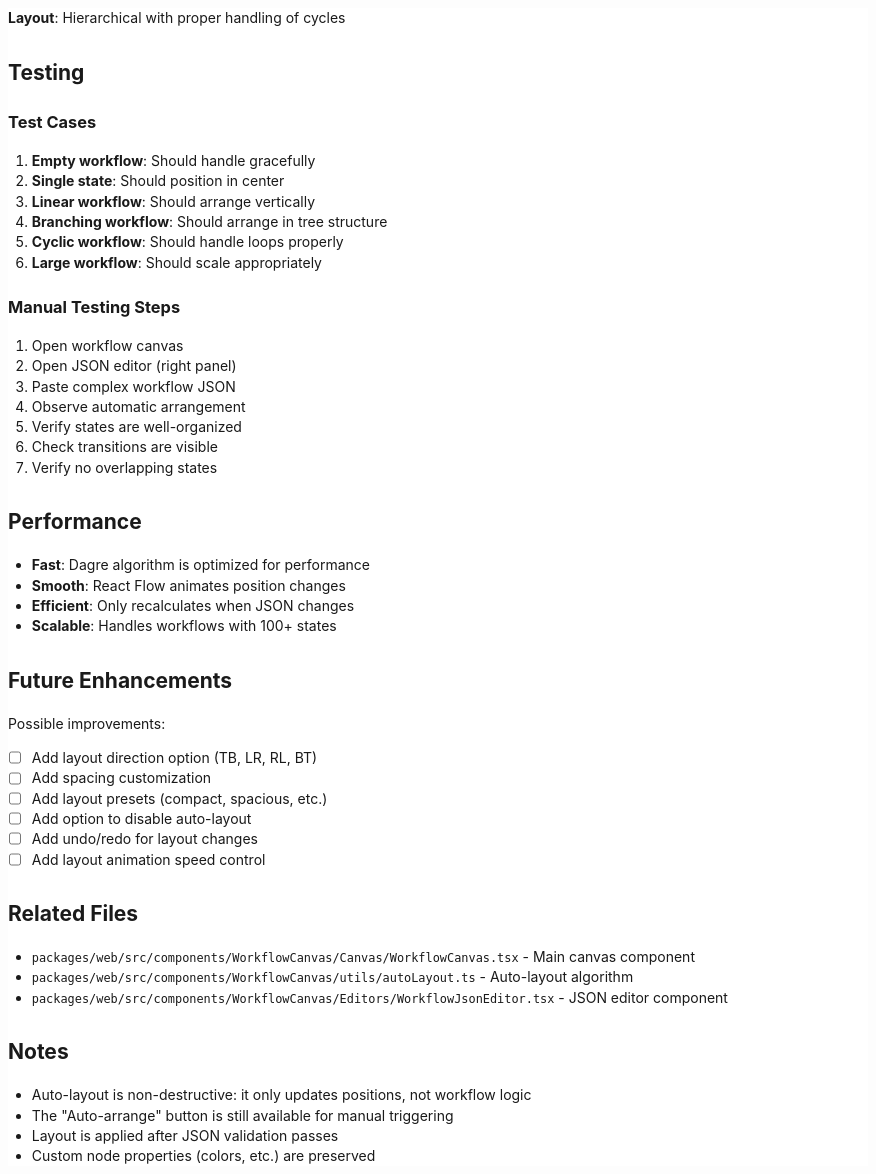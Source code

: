 **Layout**: Hierarchical with proper handling of cycles

## Testing

### Test Cases

1. **Empty workflow**: Should handle gracefully
2. **Single state**: Should position in center
3. **Linear workflow**: Should arrange vertically
4. **Branching workflow**: Should arrange in tree structure
5. **Cyclic workflow**: Should handle loops properly
6. **Large workflow**: Should scale appropriately

### Manual Testing Steps

1. Open workflow canvas
2. Open JSON editor (right panel)
3. Paste complex workflow JSON
4. Observe automatic arrangement
5. Verify states are well-organized
6. Check transitions are visible
7. Verify no overlapping states

## Performance

- **Fast**: Dagre algorithm is optimized for performance
- **Smooth**: React Flow animates position changes
- **Efficient**: Only recalculates when JSON changes
- **Scalable**: Handles workflows with 100+ states

## Future Enhancements

Possible improvements:
- [ ] Add layout direction option (TB, LR, RL, BT)
- [ ] Add spacing customization
- [ ] Add layout presets (compact, spacious, etc.)
- [ ] Add option to disable auto-layout
- [ ] Add undo/redo for layout changes
- [ ] Add layout animation speed control

## Related Files

- `packages/web/src/components/WorkflowCanvas/Canvas/WorkflowCanvas.tsx` - Main canvas component
- `packages/web/src/components/WorkflowCanvas/utils/autoLayout.ts` - Auto-layout algorithm
- `packages/web/src/components/WorkflowCanvas/Editors/WorkflowJsonEditor.tsx` - JSON editor component

## Notes

- Auto-layout is non-destructive: it only updates positions, not workflow logic
- The "Auto-arrange" button is still available for manual triggering
- Layout is applied after JSON validation passes
- Custom node properties (colors, etc.) are preserved

